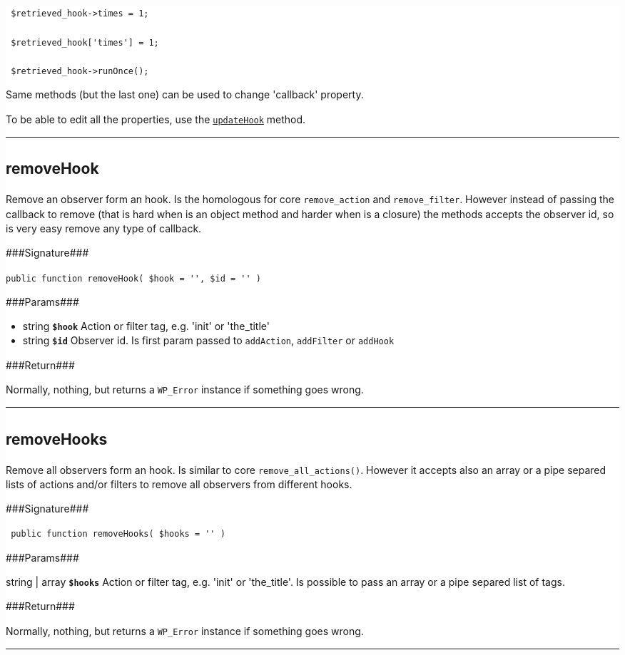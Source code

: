      $retrieved_hook->times = 1;
     
     $retrieved_hook['times'] = 1;
     
     $retrieved_hook->runOnce();
     
Same methods (but the last one) can be used to change 'callback' property.

To be able to edit all the properties, use the [`updateHook`](#updatehook) method. 

----------



removeHook
----------

Remove an observer form an hook. Is the homologous for core `remove_action` and `remove_filter`.
However instead of passing the callback to remove (that is hard when is an object method and harder when is a closure) the methods accepts the observer id, so is very easy remove any type of callback.

###Signature###

    public function removeHook( $hook = '', $id = '' )
    
###Params###

 - string **`$hook`** Action or filter tag, e.g. 'init' or 'the_title'
 - string **`$id`** Observer id. Is first param passed to `addAction`, `addFilter` or `addHook`

###Return###

Normally, nothing, but returns a `WP_Error` instance if something goes wrong. 


----------

   

removeHooks
-----------

Remove all observers form an hook. Is similar to core `remove_all_actions()`.
However it accepts also an array or a pipe separed lists of actions and/or filters to remove all observers from different hooks.

###Signature###

     public function removeHooks( $hooks = '' )

###Params###

string | array **`$hooks`** Action or filter tag, e.g. 'init' or 'the_title'. Is possible to pass an array or a pipe separed list of tags.

###Return###

Normally, nothing, but returns a `WP_Error` instance if something goes wrong. 


----------

